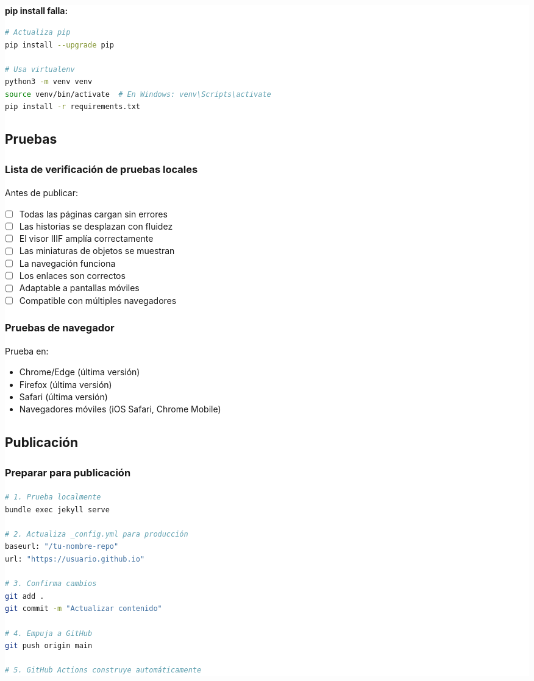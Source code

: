 **pip install falla:**

```bash
# Actualiza pip
pip install --upgrade pip

# Usa virtualenv
python3 -m venv venv
source venv/bin/activate  # En Windows: venv\Scripts\activate
pip install -r requirements.txt
```

## Pruebas

### Lista de verificación de pruebas locales

Antes de publicar:

- [ ] Todas las páginas cargan sin errores
- [ ] Las historias se desplazan con fluidez
- [ ] El visor IIIF amplía correctamente
- [ ] Las miniaturas de objetos se muestran
- [ ] La navegación funciona
- [ ] Los enlaces son correctos
- [ ] Adaptable a pantallas móviles
- [ ] Compatible con múltiples navegadores

### Pruebas de navegador

Prueba en:

- Chrome/Edge (última versión)
- Firefox (última versión)
- Safari (última versión)
- Navegadores móviles (iOS Safari, Chrome Mobile)

## Publicación

### Preparar para publicación

```bash
# 1. Prueba localmente
bundle exec jekyll serve

# 2. Actualiza _config.yml para producción
baseurl: "/tu-nombre-repo"
url: "https://usuario.github.io"

# 3. Confirma cambios
git add .
git commit -m "Actualizar contenido"

# 4. Empuja a GitHub
git push origin main

# 5. GitHub Actions construye automáticamente
```
